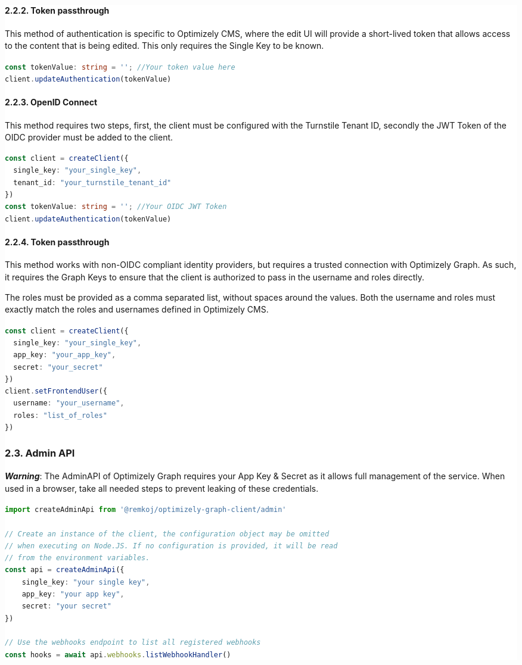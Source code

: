 #### 2.2.2. Token passthrough
This method of authentication is specific to Optimizely CMS, where the edit UI will provide a short-lived token that allows access to the content that is being edited. This only requires the Single Key to be known.

```typescript
const tokenValue: string = ''; //Your token value here
client.updateAuthentication(tokenValue)
```

#### 2.2.3. OpenID Connect
This method requires two steps, first, the client must be configured with the Turnstile Tenant ID, secondly the JWT Token of the OIDC provider must be added to the client.

```typescript
const client = createClient({
  single_key: "your_single_key",
  tenant_id: "your_turnstile_tenant_id"
})
const tokenValue: string = ''; //Your OIDC JWT Token
client.updateAuthentication(tokenValue)
```

#### 2.2.4. Token passthrough
This method works with non-OIDC compliant identity providers, but requires a trusted connection with Optimizely Graph. As such, it requires the Graph Keys to ensure that the client is authorized to pass in the username and roles directly.

The roles must be provided as a comma separated list, without spaces around the values. Both the username and roles must exactly match the roles and usernames defined in Optimizely CMS.

```typescript
const client = createClient({
  single_key: "your_single_key",
  app_key: "your_app_key",
  secret: "your_secret"
})
client.setFrontendUser({
  username: "your_username",
  roles: "list_of_roles"
})
```

### 2.3. Admin API
***Warning***: The AdminAPI of Optimizely Graph requires your App Key & Secret as it allows full management of the service. When used in a browser, take all needed steps to prevent leaking of these credentials.

```typescript
import createAdminApi from '@remkoj/optimizely-graph-client/admin'

// Create an instance of the client, the configuration object may be omitted 
// when executing on Node.JS. If no configuration is provided, it will be read
// from the environment variables.
const api = createAdminApi({
    single_key: "your single key",
    app_key: "your app key",
    secret: "your secret"
})

// Use the webhooks endpoint to list all registered webhooks
const hooks = await api.webhooks.listWebhookHandler()
```

